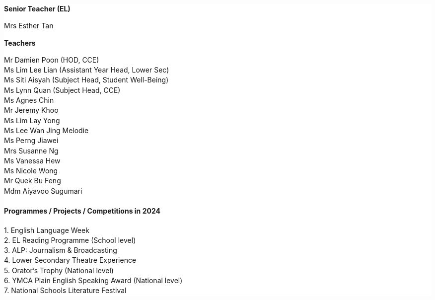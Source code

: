 </tr>
<tr>
<td rowspan="1" colspan="1">
<p><strong>Senior Teacher (EL)</strong>
</p>
</td>
<td rowspan="1" colspan="1">
<p>Mrs Esther Tan</p>
</td>
</tr>
<tr>
<td rowspan="1" colspan="1">
<p><strong>Teachers</strong>
</p>
</td>
<td rowspan="1" colspan="1">
<p>Mr Damien Poon (HOD, CCE)
<br>Ms Lim Lee Lian (Assistant Year Head, Lower Sec)
<br>Ms Siti Aisyah (Subject Head, Student Well-Being)
<br>Ms Lynn Quan (Subject Head, CCE)
<br>Ms Agnes Chin
<br>Mr Jeremy Khoo
<br>Ms Lim Lay Yong
<br>Ms Lee Wan Jing Melodie
<br>Ms Perng Jiawei
<br>Mrs Susanne Ng
<br>Ms Vanessa Hew
<br>Ms Nicole Wong
<br>Mr Quek Bu Feng
<br>Mdm Aiyavoo Sugumari</p>
</td>
</tr>
<tr>
<td rowspan="1" colspan="1">
<p></p>
</td>
<td rowspan="1" colspan="1">
<p></p>
</td>
</tr>
</tbody>
</table>
<h4><strong>Programmes / Projects / Competitions in 2024</strong></h4>
<p>1. English Language Week
<br>2. EL Reading Programme (School level)
<br>3. ALP: Journalism &amp; Broadcasting
<br>4. Lower Secondary Theatre Experience
<br>5. Orator’s Trophy (National level)
<br>6. YMCA Plain English Speaking Award (National level)
<br>7. National Schools Literature Festival
<br>
</p>
<div class="isomer-image-wrapper">